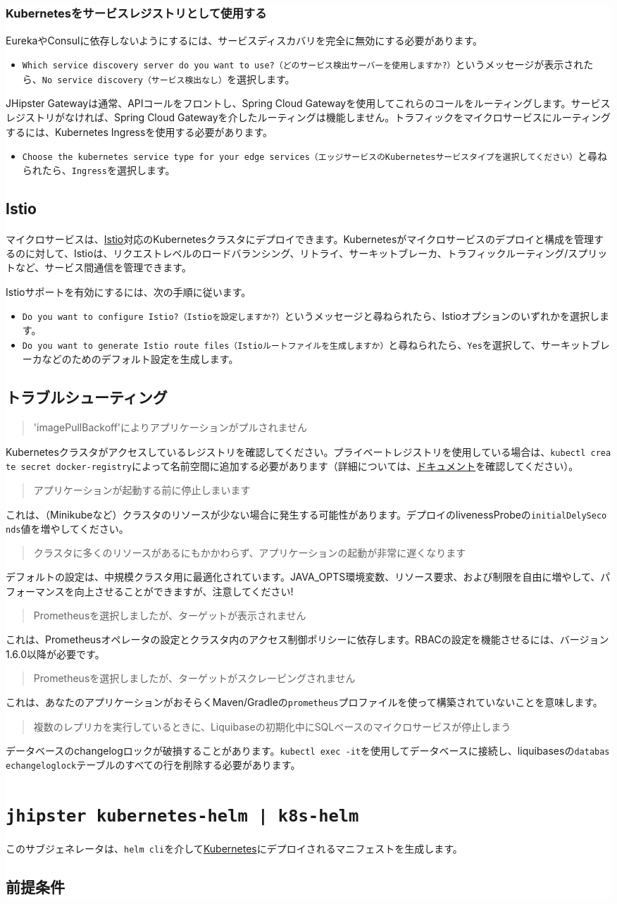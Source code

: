 ### Kubernetesをサービスレジストリとして使用する

EurekaやConsulに依存しないようにするには、サービスディスカバリを完全に無効にする必要があります。
* `Which service discovery server do you want to use?（どのサービス検出サーバーを使用しますか?）`というメッセージが表示されたら、`No service discovery（サービス検出なし）`を選択します。

JHipster Gatewayは通常、APIコールをフロントし、Spring Cloud Gatewayを使用してこれらのコールをルーティングします。サービスレジストリがなければ、Spring Cloud Gatewayを介したルーティングは機能しません。トラフィックをマイクロサービスにルーティングするには、Kubernetes Ingressを使用する必要があります。
* `Choose the kubernetes service type for your edge services（エッジサービスのKubernetesサービスタイプを選択してください）`と尋ねられたら、`Ingress`を選択します。

## Istio

マイクロサービスは、[Istio](https://istio.io)対応のKubernetesクラスタにデプロイできます。Kubernetesがマイクロサービスのデプロイと構成を管理するのに対して、Istioは、リクエストレベルのロードバランシング、リトライ、サーキットブレーカ、トラフィックルーティング/スプリットなど、サービス間通信を管理できます。

Istioサポートを有効にするには、次の手順に従います。
* `Do you want to configure Istio?（Istioを設定しますか?）`というメッセージと尋ねられたら、Istioオプションのいずれかを選択します。
* `Do you want to generate Istio route files（Istioルートファイルを生成しますか）`と尋ねられたら、`Yes`を選択して、サーキットブレーカなどのためのデフォルト設定を生成します。

## トラブルシューティング

> 'imagePullBackoff'によりアプリケーションがプルされません

Kubernetesクラスタがアクセスしているレジストリを確認してください。プライベートレジストリを使用している場合は、`kubectl create secret docker-registry`によって名前空間に追加する必要があります（詳細については、[ドキュメント](https://kubernetes.io/docs/tasks/configure-pod-container/pull-image-private-registry/)を確認してください）。

> アプリケーションが起動する前に停止しまいます

これは、（Minikubeなど）クラスタのリソースが少ない場合に発生する可能性があります。デプロイのlivenessProbeの`initialDelySeconds`値を増やしてください。

> クラスタに多くのリソースがあるにもかかわらず、アプリケーションの起動が非常に遅くなります

デフォルトの設定は、中規模クラスタ用に最適化されています。JAVA_OPTS環境変数、リソース要求、および制限を自由に増やして、パフォーマンスを向上させることができますが、注意してください!

> Prometheusを選択しましたが、ターゲットが表示されません

これは、Prometheusオペレータの設定とクラスタ内のアクセス制御ポリシーに依存します。RBACの設定を機能させるには、バージョン1.6.0以降が必要です。

> Prometheusを選択しましたが、ターゲットがスクレーピングされません

これは、あなたのアプリケーションがおそらくMaven/Gradleの`prometheus`プロファイルを使って構築されていないことを意味します。

> 複数のレプリカを実行しているときに、Liquibaseの初期化中にSQLベースのマイクロサービスが停止しまう

データベースのchangelogロックが破損することがあります。`kubectl exec -it`を使用してデータベースに接続し、liquibasesの`databasechangeloglock`テーブルのすべての行を削除する必要があります。

# `jhipster kubernetes-helm | k8s-helm`

このサブジェネレータは、`helm cli`を介して[Kubernetes](http://kubernetes.io/)にデプロイされるマニフェストを生成します。

## 前提条件
